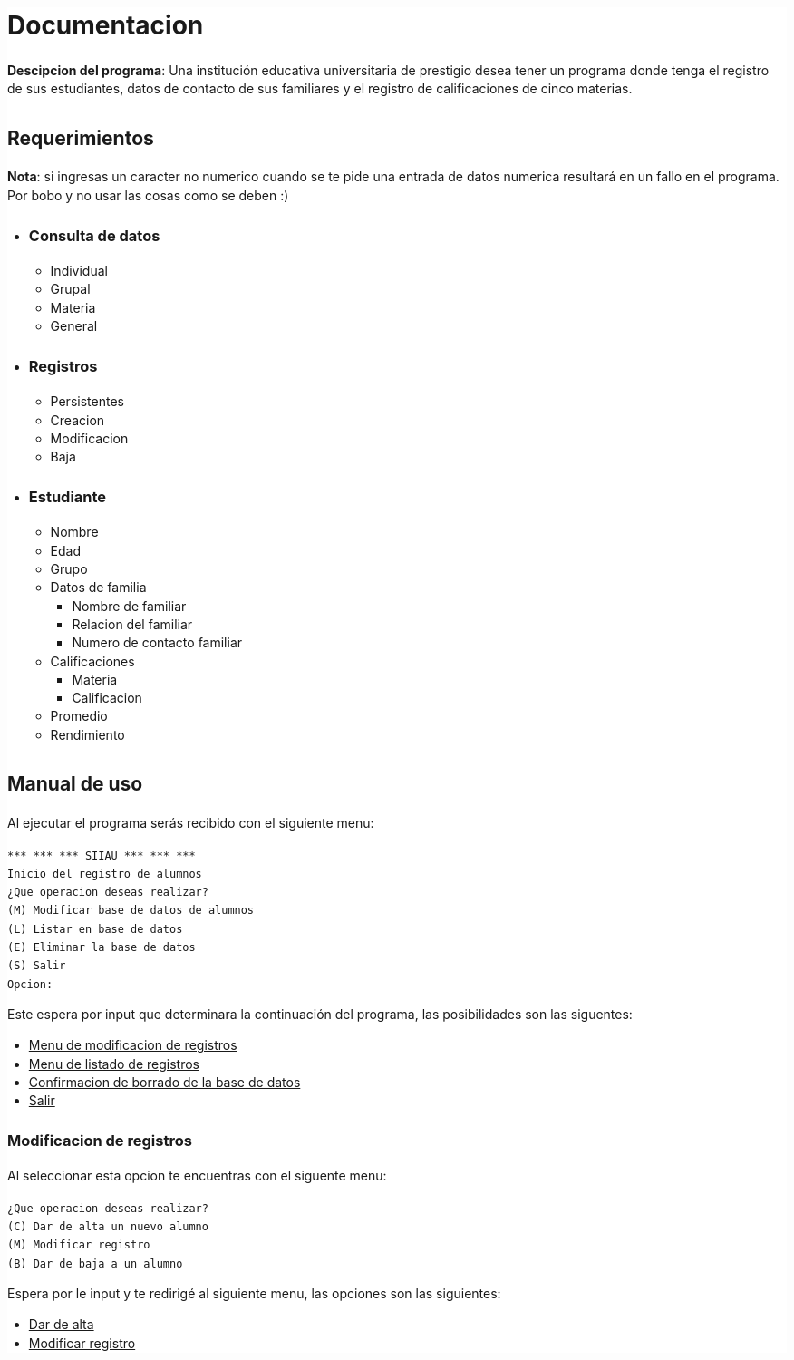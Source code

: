 # Documentacion 

**Descipcion del programa**: Una institución educativa universitaria de prestigio desea tener un programa donde tenga el registro de sus estudiantes, datos de contacto de sus familiares y el registro de calificaciones de cinco materias.
## Requerimientos 
**Nota**: si ingresas un caracter no numerico cuando se te pide una entrada de datos numerica resultará en un fallo en el programa. Por bobo y no usar las cosas como se deben :)
- ### Consulta de datos
	- Individual
	- Grupal
	- Materia
	- General
- ### Registros
	- Persistentes
	- Creacion
	- Modificacion
	- Baja
- ### Estudiante
	- Nombre 
	- Edad
	- Grupo
	- Datos de familia
		- Nombre de familiar
		- Relacion del familiar
		- Numero de contacto familiar
	- Calificaciones
		- Materia
		- Calificacion
	-  Promedio
	- Rendimiento
## Manual de uso
Al ejecutar el programa serás recibido con el siguiente menu:
```
*** *** *** SIIAU *** *** ***
Inicio del registro de alumnos
¿Que operacion deseas realizar?
(M) Modificar base de datos de alumnos
(L) Listar en base de datos
(E) Eliminar la base de datos
(S) Salir
Opcion: 
```
Este espera por input que determinara la continuación del programa, las posibilidades son las siguentes:
- [Menu de modificacion de registros](#Modificacion-de-registros)
- [Menu de listado de registros](#Listado-de-registros) 
- [Confirmacion de borrado de la  base de datos](#Eliminar-todos-los-registros)
- [Salir](#Salir)
### Modificacion de registros
Al seleccionar esta opcion te encuentras con el siguente menu:
```
¿Que operacion deseas realizar?
(C) Dar de alta un nuevo alumno
(M) Modificar registro
(B) Dar de baja a un alumno
```
Espera por le input y te redirigé al siguiente menu,  las opciones son las siguientes:
- [Dar de alta](#Dar-de-alta)
- [Modificar registro](#Modificar-registro)